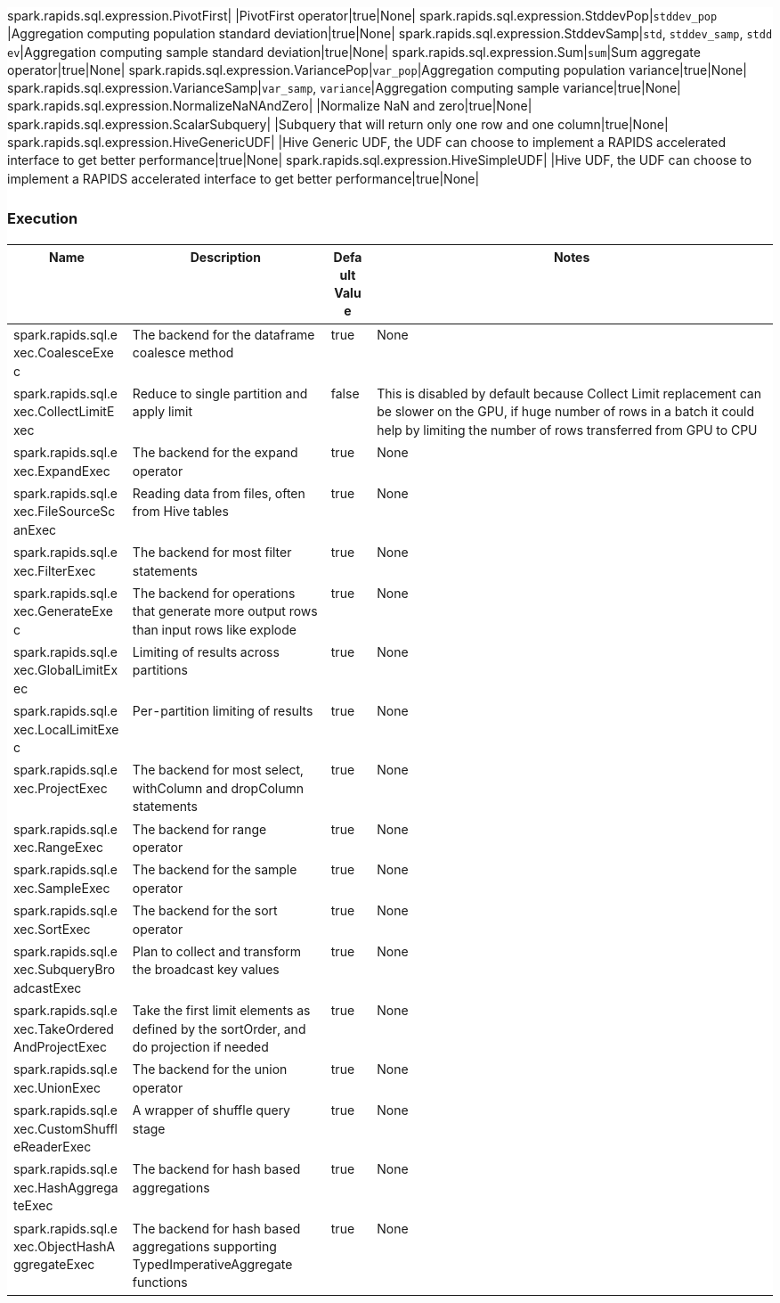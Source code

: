 <a name="sql.expression.PivotFirst"></a>spark.rapids.sql.expression.PivotFirst| |PivotFirst operator|true|None|
<a name="sql.expression.StddevPop"></a>spark.rapids.sql.expression.StddevPop|`stddev_pop`|Aggregation computing population standard deviation|true|None|
<a name="sql.expression.StddevSamp"></a>spark.rapids.sql.expression.StddevSamp|`std`, `stddev_samp`, `stddev`|Aggregation computing sample standard deviation|true|None|
<a name="sql.expression.Sum"></a>spark.rapids.sql.expression.Sum|`sum`|Sum aggregate operator|true|None|
<a name="sql.expression.VariancePop"></a>spark.rapids.sql.expression.VariancePop|`var_pop`|Aggregation computing population variance|true|None|
<a name="sql.expression.VarianceSamp"></a>spark.rapids.sql.expression.VarianceSamp|`var_samp`, `variance`|Aggregation computing sample variance|true|None|
<a name="sql.expression.NormalizeNaNAndZero"></a>spark.rapids.sql.expression.NormalizeNaNAndZero| |Normalize NaN and zero|true|None|
<a name="sql.expression.ScalarSubquery"></a>spark.rapids.sql.expression.ScalarSubquery| |Subquery that will return only one row and one column|true|None|
<a name="sql.expression.HiveGenericUDF"></a>spark.rapids.sql.expression.HiveGenericUDF| |Hive Generic UDF, the UDF can choose to implement a RAPIDS accelerated interface to get better performance|true|None|
<a name="sql.expression.HiveSimpleUDF"></a>spark.rapids.sql.expression.HiveSimpleUDF| |Hive UDF, the UDF can choose to implement a RAPIDS accelerated interface to get better performance|true|None|

### Execution

Name | Description | Default Value | Notes
-----|-------------|---------------|------------------
<a name="sql.exec.CoalesceExec"></a>spark.rapids.sql.exec.CoalesceExec|The backend for the dataframe coalesce method|true|None|
<a name="sql.exec.CollectLimitExec"></a>spark.rapids.sql.exec.CollectLimitExec|Reduce to single partition and apply limit|false|This is disabled by default because Collect Limit replacement can be slower on the GPU, if huge number of rows in a batch it could help by limiting the number of rows transferred from GPU to CPU|
<a name="sql.exec.ExpandExec"></a>spark.rapids.sql.exec.ExpandExec|The backend for the expand operator|true|None|
<a name="sql.exec.FileSourceScanExec"></a>spark.rapids.sql.exec.FileSourceScanExec|Reading data from files, often from Hive tables|true|None|
<a name="sql.exec.FilterExec"></a>spark.rapids.sql.exec.FilterExec|The backend for most filter statements|true|None|
<a name="sql.exec.GenerateExec"></a>spark.rapids.sql.exec.GenerateExec|The backend for operations that generate more output rows than input rows like explode|true|None|
<a name="sql.exec.GlobalLimitExec"></a>spark.rapids.sql.exec.GlobalLimitExec|Limiting of results across partitions|true|None|
<a name="sql.exec.LocalLimitExec"></a>spark.rapids.sql.exec.LocalLimitExec|Per-partition limiting of results|true|None|
<a name="sql.exec.ProjectExec"></a>spark.rapids.sql.exec.ProjectExec|The backend for most select, withColumn and dropColumn statements|true|None|
<a name="sql.exec.RangeExec"></a>spark.rapids.sql.exec.RangeExec|The backend for range operator|true|None|
<a name="sql.exec.SampleExec"></a>spark.rapids.sql.exec.SampleExec|The backend for the sample operator|true|None|
<a name="sql.exec.SortExec"></a>spark.rapids.sql.exec.SortExec|The backend for the sort operator|true|None|
<a name="sql.exec.SubqueryBroadcastExec"></a>spark.rapids.sql.exec.SubqueryBroadcastExec|Plan to collect and transform the broadcast key values|true|None|
<a name="sql.exec.TakeOrderedAndProjectExec"></a>spark.rapids.sql.exec.TakeOrderedAndProjectExec|Take the first limit elements as defined by the sortOrder, and do projection if needed|true|None|
<a name="sql.exec.UnionExec"></a>spark.rapids.sql.exec.UnionExec|The backend for the union operator|true|None|
<a name="sql.exec.CustomShuffleReaderExec"></a>spark.rapids.sql.exec.CustomShuffleReaderExec|A wrapper of shuffle query stage|true|None|
<a name="sql.exec.HashAggregateExec"></a>spark.rapids.sql.exec.HashAggregateExec|The backend for hash based aggregations|true|None|
<a name="sql.exec.ObjectHashAggregateExec"></a>spark.rapids.sql.exec.ObjectHashAggregateExec|The backend for hash based aggregations supporting TypedImperativeAggregate functions|true|None|